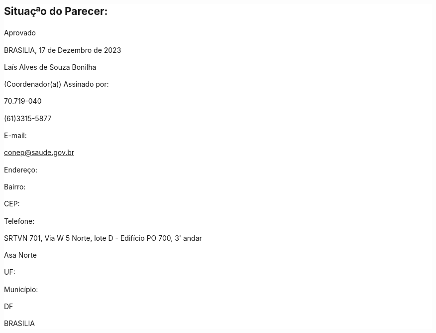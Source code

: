 ## Situaçªo do Parecer:

Aprovado

BRASILIA, 17 de Dezembro de 2023

Laís Alves de Souza Bonilha

(Coordenador(a)) Assinado por:

70.719-040

(61)3315-5877

E-mail:

conep@saude.gov.br

Endereço:

Bairro:

CEP:

Telefone:

SRTVN 701, Via W 5 Norte, lote D - Edifício PO 700, 3' andar

Asa Norte

UF:

Município:

DF

BRASILIA